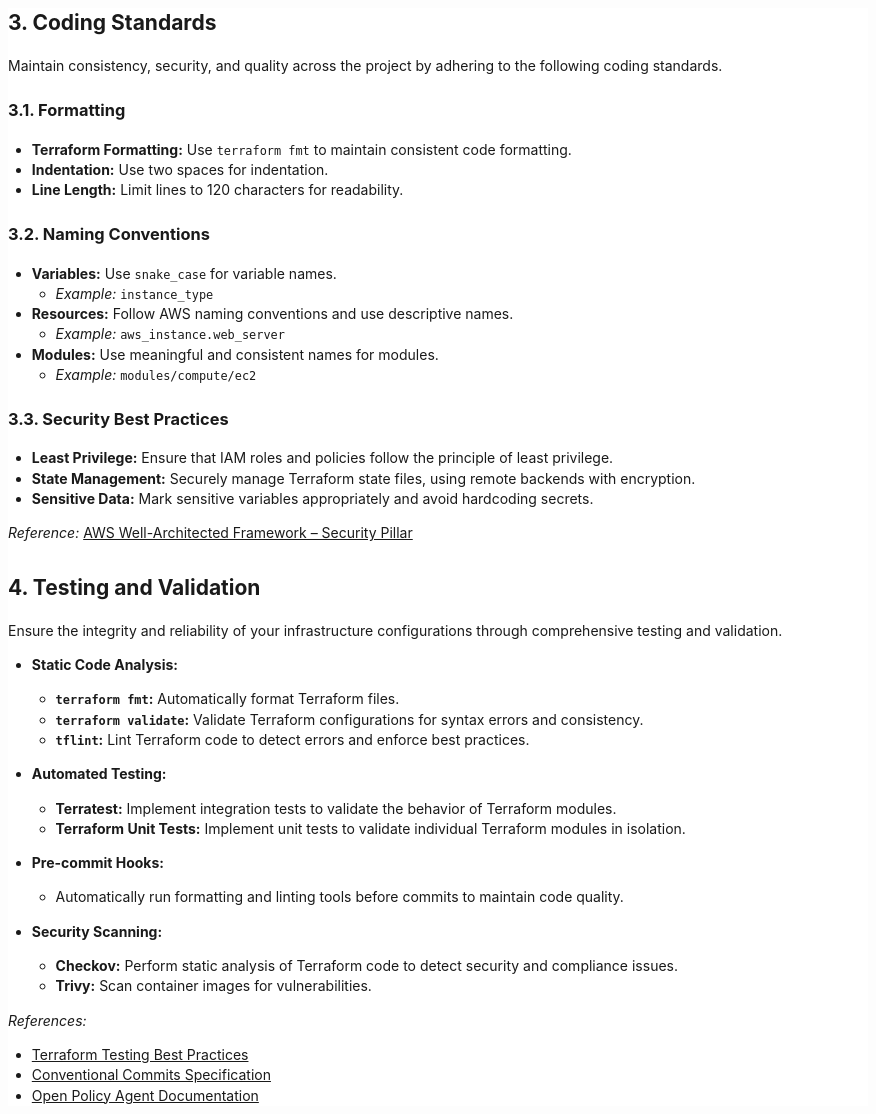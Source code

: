 ## **3. Coding Standards**

Maintain consistency, security, and quality across the project by adhering to the following coding standards.

### **3.1. Formatting**

- **Terraform Formatting:** Use `terraform fmt` to maintain consistent code formatting.
- **Indentation:** Use two spaces for indentation.
- **Line Length:** Limit lines to 120 characters for readability.

### **3.2. Naming Conventions**

- **Variables:** Use `snake_case` for variable names.
  - *Example:* `instance_type`
- **Resources:** Follow AWS naming conventions and use descriptive names.
  - *Example:* `aws_instance.web_server`
- **Modules:** Use meaningful and consistent names for modules.
  - *Example:* `modules/compute/ec2`

### **3.3. Security Best Practices**

- **Least Privilege:** Ensure that IAM roles and policies follow the principle of least privilege.
- **State Management:** Securely manage Terraform state files, using remote backends with encryption.
- **Sensitive Data:** Mark sensitive variables appropriately and avoid hardcoding secrets.

*Reference:* [AWS Well-Architected Framework – Security Pillar](https://docs.aws.amazon.com/wellarchitected/latest/security-pillar/welcome.html)

## **4. Testing and Validation**

Ensure the integrity and reliability of your infrastructure configurations through comprehensive testing and validation.

- **Static Code Analysis:**
  - **`terraform fmt`:** Automatically format Terraform files.
  - **`terraform validate`:** Validate Terraform configurations for syntax errors and consistency.
  - **`tflint`:** Lint Terraform code to detect errors and enforce best practices.

- **Automated Testing:**
  - **Terratest:** Implement integration tests to validate the behavior of Terraform modules.
  - **Terraform Unit Tests:** Implement unit tests to validate individual Terraform modules in isolation.

- **Pre-commit Hooks:**
  - Automatically run formatting and linting tools before commits to maintain code quality.

- **Security Scanning:**
  - **Checkov:** Perform static analysis of Terraform code to detect security and compliance issues.
  - **Trivy:** Scan container images for vulnerabilities.

*References:*
- [Terraform Testing Best Practices](https://learn.hashicorp.com/tutorials/terraform/testing)
- [Conventional Commits Specification](https://www.conventionalcommits.org/en/v1.0.0/)
- [Open Policy Agent Documentation](https://www.openpolicyagent.org/docs/latest/)
